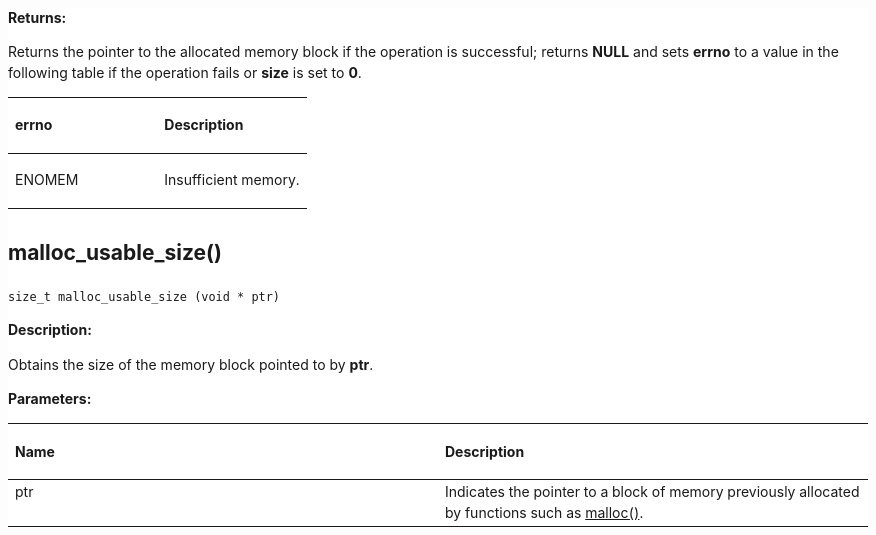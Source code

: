 **Returns:**

Returns the pointer to the allocated memory block if the operation is successful; returns  **NULL**  and sets  **errno**  to a value in the following table if the operation fails or  **size**  is set to  **0**. 

<a name="table1046084506165622"></a>
<table><thead align="left"><tr id="row1698791018165622"><th class="cellrowborder" valign="top" width="50%" id="mcps1.1.3.1.1"><p id="p1619020691165622"><a name="p1619020691165622"></a><a name="p1619020691165622"></a>errno </p>
</th>
<th class="cellrowborder" valign="top" width="50%" id="mcps1.1.3.1.2"><p id="p1538664948165622"><a name="p1538664948165622"></a><a name="p1538664948165622"></a>Description  </p>
</th>
</tr>
</thead>
<tbody><tr id="row861895211165622"><td class="cellrowborder" valign="top" width="50%" headers="mcps1.1.3.1.1 "><p id="p567430379165622"><a name="p567430379165622"></a><a name="p567430379165622"></a>ENOMEM </p>
</td>
<td class="cellrowborder" valign="top" width="50%" headers="mcps1.1.3.1.2 "><p id="p393864216165622"><a name="p393864216165622"></a><a name="p393864216165622"></a>Insufficient memory. </p>
</td>
</tr>
</tbody>
</table>

## malloc\_usable\_size\(\)<a name="gaa011d7b7bfeba45c8c32e04204a0f565"></a>

```
size_t malloc_usable_size (void * ptr)
```

 **Description:**

Obtains the size of the memory block pointed to by  **ptr**. 

**Parameters:**

<a name="table1824125528165622"></a>
<table><thead align="left"><tr id="row827444116165622"><th class="cellrowborder" valign="top" width="50%" id="mcps1.1.3.1.1"><p id="p460194275165622"><a name="p460194275165622"></a><a name="p460194275165622"></a>Name</p>
</th>
<th class="cellrowborder" valign="top" width="50%" id="mcps1.1.3.1.2"><p id="p978448681165622"><a name="p978448681165622"></a><a name="p978448681165622"></a>Description</p>
</th>
</tr>
</thead>
<tbody><tr id="row2102427729165622"><td class="cellrowborder" valign="top" width="50%" headers="mcps1.1.3.1.1 ">ptr</td>
<td class="cellrowborder" valign="top" width="50%" headers="mcps1.1.3.1.2 ">Indicates the pointer to a block of memory previously allocated by functions such as <a href="mem.md#ga7ac38fce3243a7dcf448301ee9ffd392">malloc()</a>. </td>
</tr>
</tbody>
</table>
